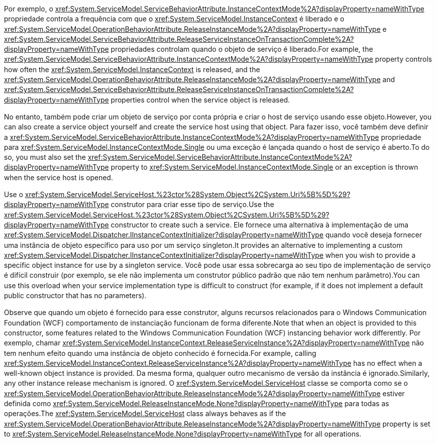  <span data-ttu-id="72ab2-136">Por exemplo, o <xref:System.ServiceModel.ServiceBehaviorAttribute.InstanceContextMode%2A?displayProperty=nameWithType> propriedade controla a frequência com que o <xref:System.ServiceModel.InstanceContext> é liberado e o <xref:System.ServiceModel.OperationBehaviorAttribute.ReleaseInstanceMode%2A?displayProperty=nameWithType> e <xref:System.ServiceModel.ServiceBehaviorAttribute.ReleaseServiceInstanceOnTransactionComplete%2A?displayProperty=nameWithType> propriedades controlam quando o objeto de serviço é liberado.</span><span class="sxs-lookup"><span data-stu-id="72ab2-136">For example, the <xref:System.ServiceModel.ServiceBehaviorAttribute.InstanceContextMode%2A?displayProperty=nameWithType> property controls how often the <xref:System.ServiceModel.InstanceContext> is released, and the <xref:System.ServiceModel.OperationBehaviorAttribute.ReleaseInstanceMode%2A?displayProperty=nameWithType> and <xref:System.ServiceModel.ServiceBehaviorAttribute.ReleaseServiceInstanceOnTransactionComplete%2A?displayProperty=nameWithType> properties control when the service object is released.</span></span>  
  
 <span data-ttu-id="72ab2-137">No entanto, também pode criar um objeto de serviço por conta própria e criar o host de serviço usando esse objeto.</span><span class="sxs-lookup"><span data-stu-id="72ab2-137">However, you can also create a service object yourself and create the service host using that object.</span></span> <span data-ttu-id="72ab2-138">Para fazer isso, você também deve definir a <xref:System.ServiceModel.ServiceBehaviorAttribute.InstanceContextMode%2A?displayProperty=nameWithType> propriedade para <xref:System.ServiceModel.InstanceContextMode.Single> ou uma exceção é lançada quando o host de serviço é aberto.</span><span class="sxs-lookup"><span data-stu-id="72ab2-138">To do so, you must also set the <xref:System.ServiceModel.ServiceBehaviorAttribute.InstanceContextMode%2A?displayProperty=nameWithType> property to <xref:System.ServiceModel.InstanceContextMode.Single> or an exception is thrown when the service host is opened.</span></span>  
  
 <span data-ttu-id="72ab2-139">Use o <xref:System.ServiceModel.ServiceHost.%23ctor%28System.Object%2CSystem.Uri%5B%5D%29?displayProperty=nameWithType> construtor para criar esse tipo de serviço.</span><span class="sxs-lookup"><span data-stu-id="72ab2-139">Use the <xref:System.ServiceModel.ServiceHost.%23ctor%28System.Object%2CSystem.Uri%5B%5D%29?displayProperty=nameWithType> constructor to create such a service.</span></span> <span data-ttu-id="72ab2-140">Ele fornece uma alternativa à implementação de uma <xref:System.ServiceModel.Dispatcher.IInstanceContextInitializer?displayProperty=nameWithType> quando você deseja fornecer uma instância de objeto específico para uso por um serviço singleton.</span><span class="sxs-lookup"><span data-stu-id="72ab2-140">It provides an alternative to implementing a custom <xref:System.ServiceModel.Dispatcher.IInstanceContextInitializer?displayProperty=nameWithType> when you wish to provide a specific object instance for use by a singleton service.</span></span> <span data-ttu-id="72ab2-141">Você pode usar essa sobrecarga ao seu tipo de implementação de serviço é difícil construir (por exemplo, se ele não implementa um construtor público padrão que não tem nenhum parâmetro).</span><span class="sxs-lookup"><span data-stu-id="72ab2-141">You can use this overload when your service implementation type is difficult to construct (for example, if it does not implement a default public constructor that has no parameters).</span></span>  
  
 <span data-ttu-id="72ab2-142">Observe que quando um objeto é fornecido para esse construtor, alguns recursos relacionados para o Windows Communication Foundation (WCF) comportamento de instanciação funcionam de forma diferente.</span><span class="sxs-lookup"><span data-stu-id="72ab2-142">Note that when an object is provided to this constructor, some features related to the Windows Communication Foundation (WCF) instancing behavior work differently.</span></span> <span data-ttu-id="72ab2-143">Por exemplo, chamar <xref:System.ServiceModel.InstanceContext.ReleaseServiceInstance%2A?displayProperty=nameWithType> não tem nenhum efeito quando uma instância de objeto conhecido é fornecida.</span><span class="sxs-lookup"><span data-stu-id="72ab2-143">For example, calling <xref:System.ServiceModel.InstanceContext.ReleaseServiceInstance%2A?displayProperty=nameWithType> has no effect when a well-known object instance is provided.</span></span> <span data-ttu-id="72ab2-144">Da mesma forma, qualquer outro mecanismo de versão da instância é ignorado.</span><span class="sxs-lookup"><span data-stu-id="72ab2-144">Similarly, any other instance release mechanism is ignored.</span></span> <span data-ttu-id="72ab2-145">O <xref:System.ServiceModel.ServiceHost> classe se comporta como se o <xref:System.ServiceModel.OperationBehaviorAttribute.ReleaseInstanceMode%2A?displayProperty=nameWithType> estiver definida como <xref:System.ServiceModel.ReleaseInstanceMode.None?displayProperty=nameWithType> para todas as operações.</span><span class="sxs-lookup"><span data-stu-id="72ab2-145">The <xref:System.ServiceModel.ServiceHost> class always behaves as if the <xref:System.ServiceModel.OperationBehaviorAttribute.ReleaseInstanceMode%2A?displayProperty=nameWithType> property is set to <xref:System.ServiceModel.ReleaseInstanceMode.None?displayProperty=nameWithType> for all operations.</span></span>  
  